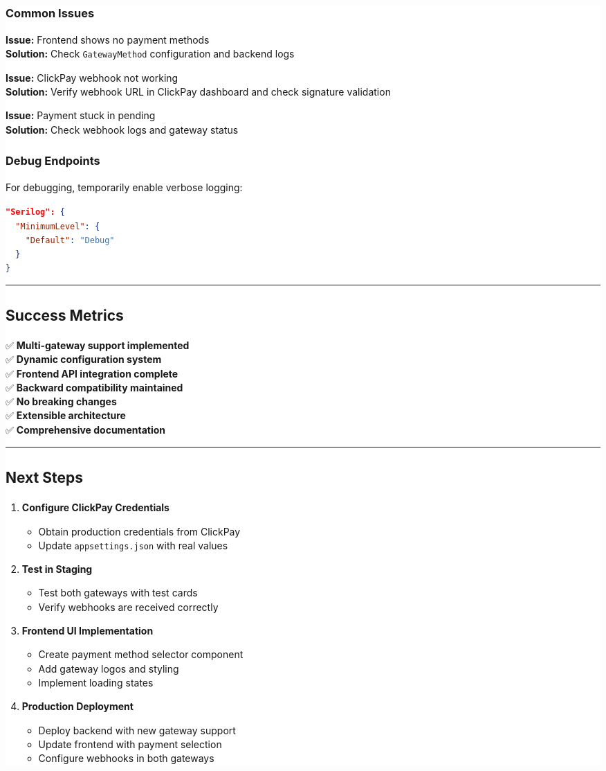 ### Common Issues

**Issue:** Frontend shows no payment methods  
**Solution:** Check `GatewayMethod` configuration and backend logs

**Issue:** ClickPay webhook not working  
**Solution:** Verify webhook URL in ClickPay dashboard and check signature validation

**Issue:** Payment stuck in pending  
**Solution:** Check webhook logs and gateway status

### Debug Endpoints

For debugging, temporarily enable verbose logging:

```json
"Serilog": {
  "MinimumLevel": {
    "Default": "Debug"
  }
}
```

---

## Success Metrics

✅ **Multi-gateway support implemented**  
✅ **Dynamic configuration system**  
✅ **Frontend API integration complete**  
✅ **Backward compatibility maintained**  
✅ **No breaking changes**  
✅ **Extensible architecture**  
✅ **Comprehensive documentation**  

---

## Next Steps

1. **Configure ClickPay Credentials**
   - Obtain production credentials from ClickPay
   - Update `appsettings.json` with real values

2. **Test in Staging**
   - Test both gateways with test cards
   - Verify webhooks are received correctly

3. **Frontend UI Implementation**
   - Create payment method selector component
   - Add gateway logos and styling
   - Implement loading states

4. **Production Deployment**
   - Deploy backend with new gateway support
   - Update frontend with payment selection
   - Configure webhooks in both gateways
